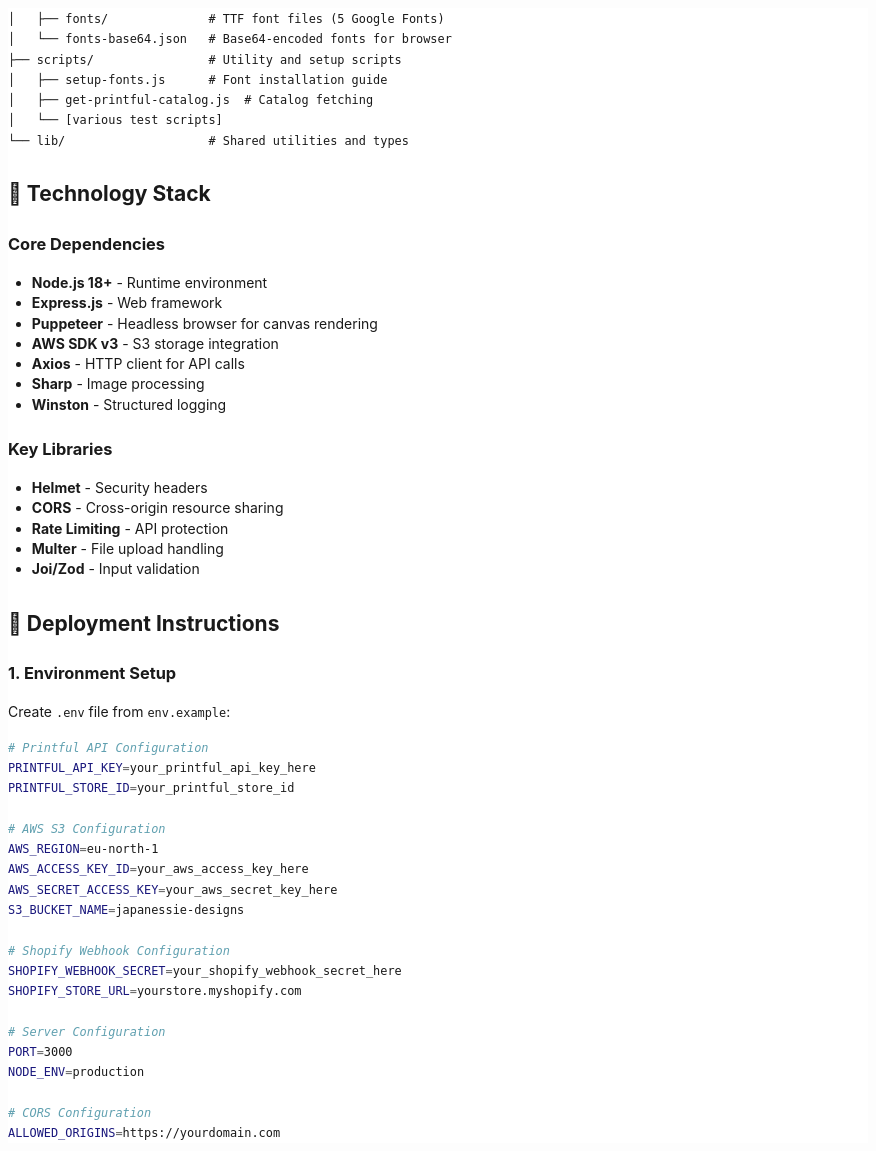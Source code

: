 ```
│   ├── fonts/              # TTF font files (5 Google Fonts)
│   └── fonts-base64.json   # Base64-encoded fonts for browser
├── scripts/                # Utility and setup scripts
│   ├── setup-fonts.js      # Font installation guide
│   ├── get-printful-catalog.js  # Catalog fetching
│   └── [various test scripts]
└── lib/                    # Shared utilities and types
```

## 🔧 Technology Stack

### Core Dependencies
- **Node.js 18+** - Runtime environment
- **Express.js** - Web framework
- **Puppeteer** - Headless browser for canvas rendering
- **AWS SDK v3** - S3 storage integration
- **Axios** - HTTP client for API calls
- **Sharp** - Image processing
- **Winston** - Structured logging

### Key Libraries
- **Helmet** - Security headers
- **CORS** - Cross-origin resource sharing
- **Rate Limiting** - API protection
- **Multer** - File upload handling
- **Joi/Zod** - Input validation

## 🚀 Deployment Instructions

### 1. Environment Setup

Create `.env` file from `env.example`:
```bash
# Printful API Configuration
PRINTFUL_API_KEY=your_printful_api_key_here
PRINTFUL_STORE_ID=your_printful_store_id

# AWS S3 Configuration
AWS_REGION=eu-north-1
AWS_ACCESS_KEY_ID=your_aws_access_key_here
AWS_SECRET_ACCESS_KEY=your_aws_secret_key_here
S3_BUCKET_NAME=japanessie-designs

# Shopify Webhook Configuration
SHOPIFY_WEBHOOK_SECRET=your_shopify_webhook_secret_here
SHOPIFY_STORE_URL=yourstore.myshopify.com

# Server Configuration
PORT=3000
NODE_ENV=production

# CORS Configuration
ALLOWED_ORIGINS=https://yourdomain.com
```
